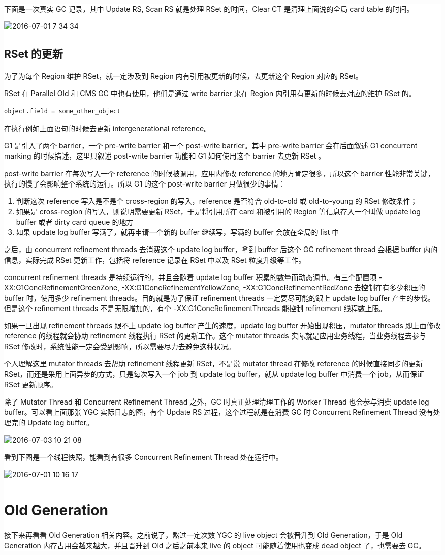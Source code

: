 下面是一次真实 GC 记录，其中 Update RS, Scan RS 就是处理 RSet 的时间，Clear CT 是清理上面说的全局 card table 的时间。

![2016-07-01 7 34 34](https://cloud.githubusercontent.com/assets/1115061/16544449/f9a589ca-4138-11e6-9954-68f989881d04.png)

## RSet 的更新

为了为每个 Region 维护 RSet，就一定涉及到 Region 内有引用被更新的时候，去更新这个 Region 对应的 RSet。

RSet 在 Parallel Old 和 CMS GC 中也有使用，他们是通过 write barrier 来在 Region 内引用有更新的时候去对应的维护 RSet 的。

```
object.field = some_other_object
```

在执行例如上面语句的时候去更新 intergenerational reference。

G1 是引入了两个 barrier，一个 pre-write barrier 和一个 post-write barrier。其中 pre-write barrier 会在后面叙述 G1 concurrent marking 的时候描述，这里只叙述 post-write barrier 功能和 G1 如何使用这个 barrier 去更新 RSet 。

post-write barrier 在每次写入一个 reference 的时候被调用，应用内修改 reference 的地方肯定很多，所以这个 barrier 性能非常关键，执行的慢了会影响整个系统的运行。所以 G1 的这个 post-write barrier 只做很少的事情：

1. 判断这次 reference 写入是不是个 cross-region 的写入，reference 是否符合 old-to-old 或 old-to-young 的 RSet 修改条件；
2. 如果是 cross-region 的写入，则说明需要更新 RSet，于是将引用所在 card 和被引用的 Region 等信息存入一个叫做 update log buffer 或者 dirty card queue 的地方
3. 如果 update log buffer 写满了，就再申请一个新的 buffer 继续写，写满的 buffer 会放在全局的 list 中

之后，由 concurrent refinement threads 去消费这个 update log buffer，拿到 buffer 后这个 GC refinement thread 会根据 buffer 内的信息，实际完成 RSet 更新工作，包括将 reference 记录在 RSet 中以及 RSet 粒度升级等工作。 

concurrent refinement threads 是持续运行的，并且会随着 update log buffer 积累的数量而动态调节。有三个配置项 -XX:G1ConcRefinementGreenZone, -XX:G1ConcRefinementYellowZone, -XX:G1ConcRefinementRedZone 去控制在有多少积压的 buffer 时，使用多少 refinement threads。目的就是为了保证 refinement threads 一定要尽可能的跟上 update log buffer 产生的步伐。但是这个 refinement threads 不是无限增加的，有个 -XX:G1ConcRefinementThreads 能控制 refinement 线程数上限。

如果一旦出现 refinement threads 跟不上 update log buffer 产生的速度，update log buffer 开始出现积压，mutator threads 即上面修改 reference 的线程就会协助 refinement 线程执行 RSet 的更新工作。这个 mutator threads 实际就是应用业务线程，当业务线程去参与 RSet 修改时，系统性能一定会受到影响，所以需要尽力去避免这种状况。

个人理解这里 mutator threads 去帮助 refinement 线程更新 RSet，不是说 mutator thread 在修改 reference 的时候直接同步的更新 RSet，而还是采用上面异步的方式，只是每次写入一个 job 到 update log buffer，就从 update log buffer 中消费一个 job，从而保证 RSet 更新顺序。

除了 Mutator Thread 和 Concurrent Refinement Thread 之外，GC 时真正处理清理工作的 Worker Thread 也会参与消费 update log buffer。可以看上面那张 YGC 实际日志的图，有个 Update RS 过程，这个过程就是在消费 GC 时 Concurrent Refinement Thread 没有处理完的 Update log buffer。

![2016-07-03 10 21 08](https://cloud.githubusercontent.com/assets/1115061/16544448/f72dab3c-4138-11e6-9e6d-40e212ccc196.png)

看到下图是一个线程快照，能看到有很多 Concurrent Refinement Thread 处在运行中。

![2016-07-01 10 16 17](https://cloud.githubusercontent.com/assets/1115061/16544440/b7d7aff0-4138-11e6-86ef-a2eb93d1092f.png)

# Old Generation

接下来再看看 Old Generation 相关内容。之前说了，熬过一定次数 YGC 的 live object 会被晋升到 Old Generation，于是 Old Generation 内存占用会越来越大，并且晋升到 Old 之后之前本来 live 的 object 可能随着使用也变成 dead object 了，也需要去 GC。
